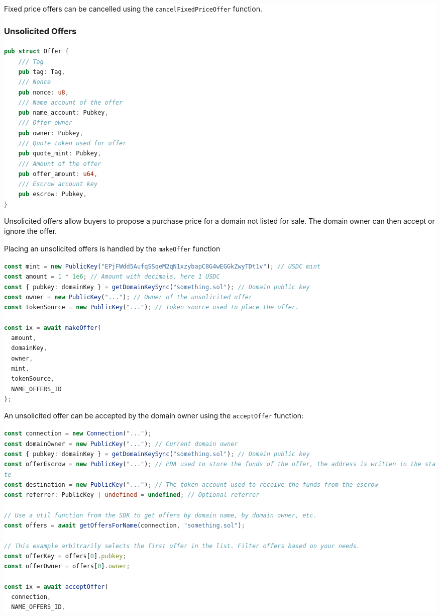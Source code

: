 Fixed price offers can be cancelled using the `cancelFixedPriceOffer` function.

### Unsolicited Offers

```rust
pub struct Offer {
    /// Tag
    pub tag: Tag,
    /// Nonce
    pub nonce: u8,
    /// Name account of the offer
    pub name_account: Pubkey,
    /// Offer owner
    pub owner: Pubkey,
    /// Quote token used for offer
    pub quote_mint: Pubkey,
    /// Amount of the offer
    pub offer_amount: u64,
    /// Escrow account key
    pub escrow: Pubkey,
}
```

Unsolicited offers allow buyers to propose a purchase price for a domain not listed for sale. The domain owner can then accept or ignore the offer.

Placing an unsolicited offers is handled by the `makeOffer` function

```ts
const mint = new PublicKey("EPjFWdd5AufqSSqeM2qN1xzybapC8G4wEGGkZwyTDt1v"); // USDC mint
const amount = 1 * 1e6; // Amount with decimals, here 1 USDC
const { pubkey: domainKey } = getDomainKeySync("something.sol"); // Domain public key
const owner = new PublicKey("..."); // Owner of the unsolicited offer
const tokenSource = new PublicKey("..."); // Token source used to place the offer.

const ix = await makeOffer(
  amount,
  domainKey,
  owner,
  mint,
  tokenSource,
  NAME_OFFERS_ID
);
```

An unsolicited offer can be accepted by the domain owner using the `acceptOffer` function:

```ts
const connection = new Connection("...");
const domainOwner = new PublicKey("..."); // Current domain owner
const { pubkey: domainKey } = getDomainKeySync("something.sol"); // Domain public key
const offerEscrow = new PublicKey("..."); // PDA used to store the funds of the offer, the address is written in the state
const destination = new PublicKey("..."); // The token account used to receive the funds from the escrow
const referrer: PublicKey | undefined = undefined; // Optional referrer

// Use a util function from the SDK to get offers by domain name, by domain owner, etc.
const offers = await getOffersForName(connection, "something.sol");

// This example arbitrarily selects the first offer in the list. Filter offers based on your needs.
const offerKey = offers[0].pubkey;
const offerOwner = offers[0].owner;

const ix = await acceptOffer(
  connection,
  NAME_OFFERS_ID,
```